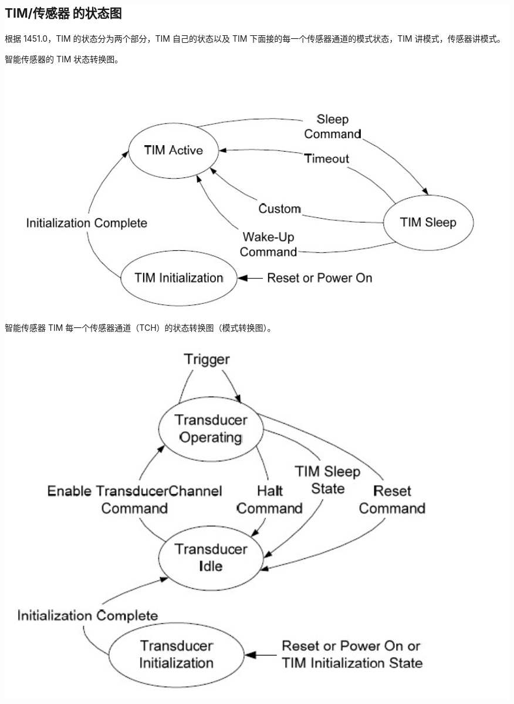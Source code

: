 

## TIM/传感器 的状态图

根据 1451.0，TIM 的状态分为两个部分，TIM 自己的状态以及 TIM 下面接的每一个传感器通道的模式状态，TIM 讲模式，传感器讲模式。

智能传感器的 TIM 状态转换图。

![智能传感器的TIM状态图](assets/智能传感器的TIM状态图.png)

智能传感器 TIM 每一个传感器通道（TCH）的状态转换图（模式转换图）。

![智能传感器每一个通道的状态图](assets/智能传感器每一个通道的状态图.png)
